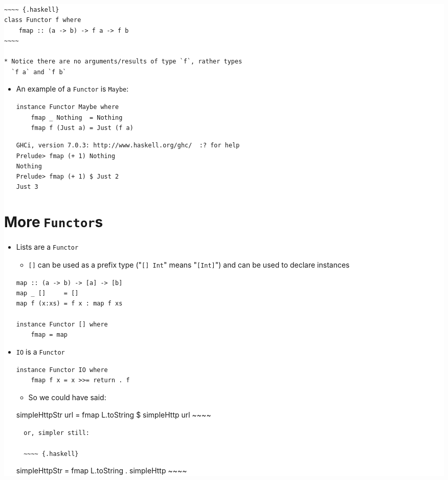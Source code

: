     ~~~~ {.haskell}
    class Functor f where
        fmap :: (a -> b) -> f a -> f b
    ~~~~

    * Notice there are no arguments/results of type `f`, rather types
      `f a` and `f b`

* An example of a `Functor` is `Maybe`:

    ~~~~ {.haskell}
    instance Functor Maybe where
        fmap _ Nothing  = Nothing
        fmap f (Just a) = Just (f a)
    ~~~~

    ~~~~
    GHCi, version 7.0.3: http://www.haskell.org/ghc/  :? for help
    Prelude> fmap (+ 1) Nothing
    Nothing
    Prelude> fmap (+ 1) $ Just 2
    Just 3
    ~~~~

# More `Functor`s

* Lists are a `Functor`

    * `[]` can be used as a prefix type ("`[] Int`" means "`[Int]`")
      and can be used to declare instances

    ~~~~ {.haskell}
    map :: (a -> b) -> [a] -> [b]
    map _ []     = []
    map f (x:xs) = f x : map f xs

    instance Functor [] where
        fmap = map
    ~~~~

* `IO` is a `Functor`

    ~~~~ {.haskell}
    instance Functor IO where
        fmap f x = x >>= return . f
    ~~~~

    * So we could have said:

        ~~~~ {.haskell}
	simpleHttpStr url = fmap L.toString $ simpleHttp url
        ~~~~

        or, simpler still:

        ~~~~ {.haskell}
	simpleHttpStr = fmap L.toString . simpleHttp
        ~~~~


[RWH]: http://book.realworldhaskell.org/
[Platform]: http://hackage.haskell.org/platform/
[GHCdoc]: http://www.haskell.org/ghc/docs/latest/html/users_guide/index.html
[GHCI]: http://www.haskell.org/ghc/docs/latest/html/users_guide/ghci.html
[Hoogle]: http://www.haskell.org/hoogle/
[DMR]: http://www.haskell.org/onlinereport/haskell2010/haskellch4.html#x10-930004.5.5
[DMRWiki]: http://www.haskell.org/haskellwiki/Monomorphism_restriction
[Awkward]: http://research.microsoft.com/en-us/um/people/simonpj/papers/marktoberdorf/mark.pdf
[default]: http://www.haskell.org/onlinereport/haskell2010/haskellch4.html#x10-790004.3.4